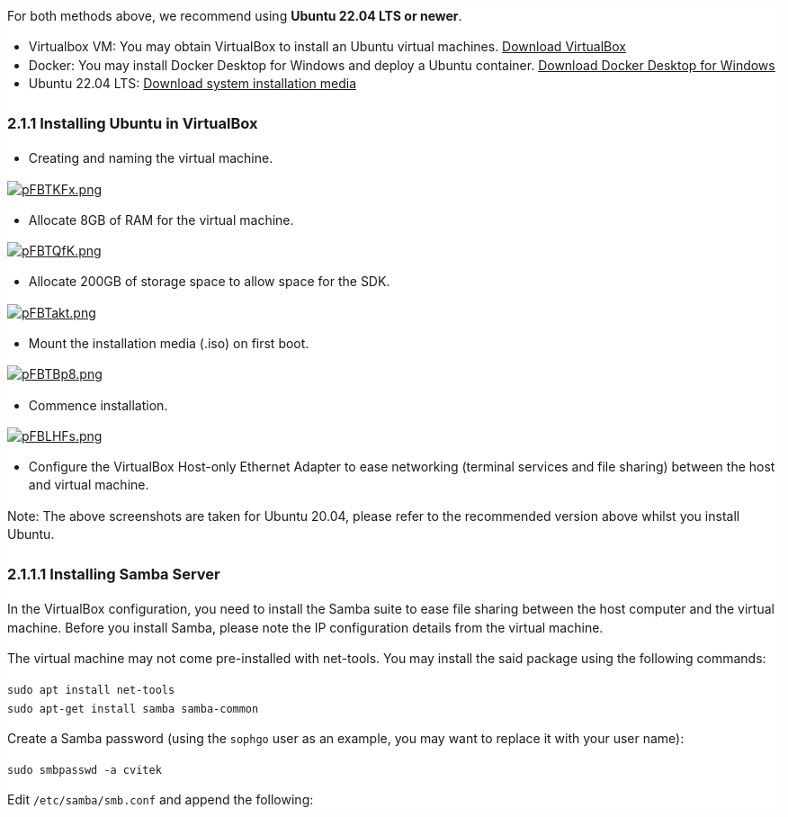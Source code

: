 For both methods above, we recommend using **Ubuntu 22.04 LTS or newer**.

- Virtualbox VM: You may obtain VirtualBox to install an Ubuntu virtual machines. [Download VirtualBox](https://www.virtualbox.org/wiki/Downloads)
- Docker: You may install Docker Desktop for Windows and deploy a Ubuntu container. [Download Docker Desktop for Windows](https://docs.docker.com/desktop/install/windows-install/)
- Ubuntu 22.04 LTS: [Download system installation media](https://www.releases.ubuntu.com/22.04/ubuntu-22.04.3-desktop-amd64.iso)

### 2.1.1 Installing Ubuntu in VirtualBox

- Creating and naming the virtual machine.

[![pFBTKFx.png](https://s11.ax1x.com/2024/03/04/pFBTKFx.png)](https://imgse.com/i/pFBTKFx)

- Allocate 8GB of RAM for the virtual machine.

[![pFBTQfK.png](https://s11.ax1x.com/2024/03/04/pFBTQfK.png)](https://imgse.com/i/pFBTQfK)

- Allocate 200GB of storage space to allow space for the SDK.

[![pFBTakt.png](https://s11.ax1x.com/2024/03/04/pFBTakt.png)](https://imgse.com/i/pFBTakt)

- Mount the installation media (.iso) on first boot.

[![pFBTBp8.png](https://s11.ax1x.com/2024/03/04/pFBTBp8.png)](https://imgse.com/i/pFBTBp8)

- Commence installation.

[![pFBLHFs.png](https://s11.ax1x.com/2024/03/04/pFBLHFs.png)](https://imgse.com/i/pFBLHFs)

- Configure the VirtualBox Host-only Ethernet Adapter to ease networking (terminal services and file sharing) between the host and virtual machine.

Note: The above screenshots are taken for Ubuntu 20.04, please refer to the recommended version above whilst you install Ubuntu.

### 2.1.1.1 Installing Samba Server

In the VirtualBox configuration, you need to install the Samba suite to ease file sharing between the host computer and the virtual machine. Before you install Samba, please note the IP configuration details from the virtual machine.

The virtual machine may not come pre-installed with net-tools. You may install the said package using the following commands:

```
sudo apt install net-tools
sudo apt-get install samba samba-common
```

Create a Samba password (using the `sophgo` user as an example, you may want to replace it with your user name):

```
sudo smbpasswd -a cvitek
```

Edit `/etc/samba/smb.conf` and append the following:
